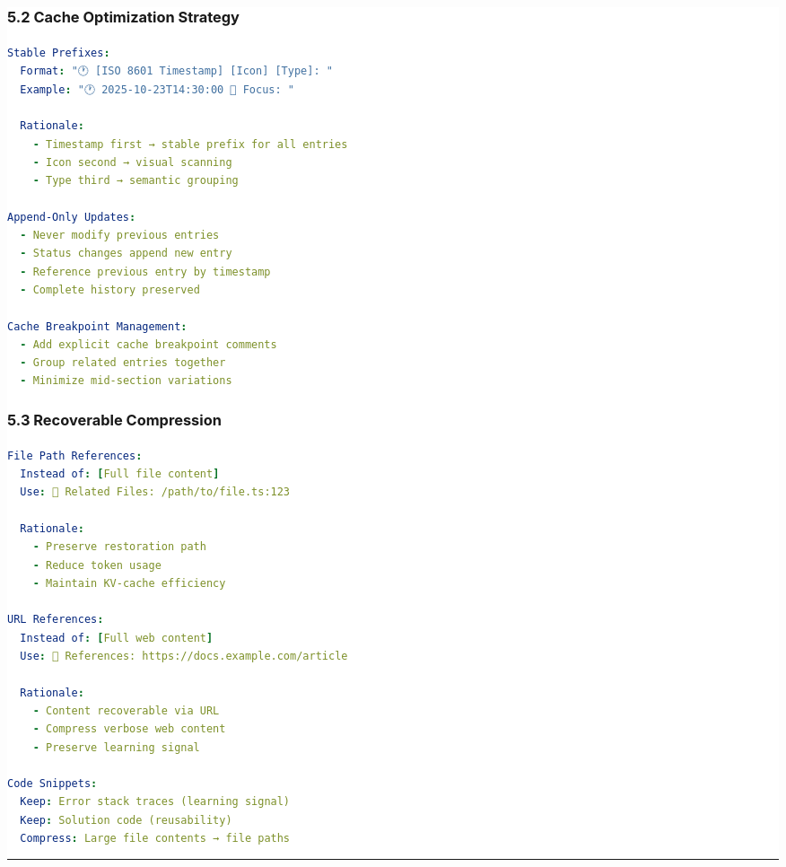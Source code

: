 ### 5.2 Cache Optimization Strategy

```yaml
Stable Prefixes:
  Format: "🕐 [ISO 8601 Timestamp] [Icon] [Type]: "
  Example: "🕐 2025-10-23T14:30:00 🎯 Focus: "

  Rationale:
    - Timestamp first → stable prefix for all entries
    - Icon second → visual scanning
    - Type third → semantic grouping

Append-Only Updates:
  - Never modify previous entries
  - Status changes append new entry
  - Reference previous entry by timestamp
  - Complete history preserved

Cache Breakpoint Management:
  - Add explicit cache breakpoint comments
  - Group related entries together
  - Minimize mid-section variations
```

### 5.3 Recoverable Compression

```yaml
File Path References:
  Instead of: [Full file content]
  Use: 🔗 Related Files: /path/to/file.ts:123

  Rationale:
    - Preserve restoration path
    - Reduce token usage
    - Maintain KV-cache efficiency

URL References:
  Instead of: [Full web content]
  Use: 🔗 References: https://docs.example.com/article

  Rationale:
    - Content recoverable via URL
    - Compress verbose web content
    - Preserve learning signal

Code Snippets:
  Keep: Error stack traces (learning signal)
  Keep: Solution code (reusability)
  Compress: Large file contents → file paths
```

---
